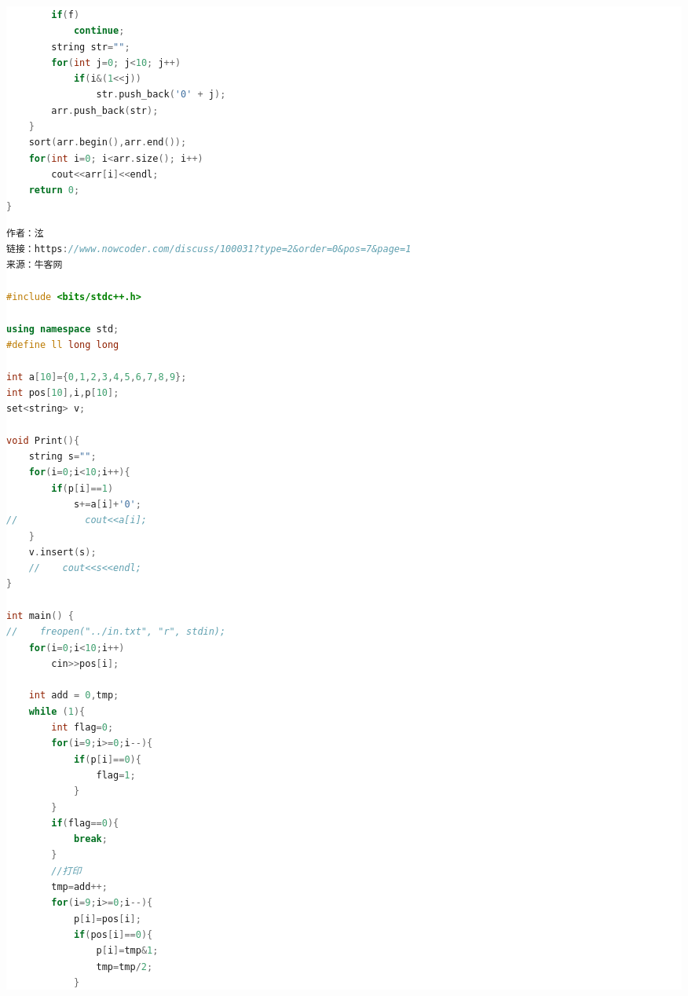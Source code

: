 ```c++
        if(f)
            continue;
        string str="";
        for(int j=0; j<10; j++)
            if(i&(1<<j))
                str.push_back('0' + j);
        arr.push_back(str);
    }
    sort(arr.begin(),arr.end());
    for(int i=0; i<arr.size(); i++)
        cout<<arr[i]<<endl;
    return 0;
}
```

```c++
作者：泫
链接：https://www.nowcoder.com/discuss/100031?type=2&order=0&pos=7&page=1
来源：牛客网

#include <bits/stdc++.h>
 
using namespace std;
#define ll long long
 
int a[10]={0,1,2,3,4,5,6,7,8,9};
int pos[10],i,p[10];
set<string> v;
 
void Print(){
    string s="";
    for(i=0;i<10;i++){
        if(p[i]==1)
            s+=a[i]+'0';
//            cout<<a[i];
    }
    v.insert(s);
    //    cout<<s<<endl;
}
 
int main() {
//    freopen("../in.txt", "r", stdin);
    for(i=0;i<10;i++)
        cin>>pos[i];
 
    int add = 0,tmp;
    while (1){
        int flag=0;
        for(i=9;i>=0;i--){
            if(p[i]==0){
                flag=1;
            }
        }
        if(flag==0){
            break;
        }
        //打印
        tmp=add++;
        for(i=9;i>=0;i--){
            p[i]=pos[i];
            if(pos[i]==0){
                p[i]=tmp&1;
                tmp=tmp/2;
            }
```